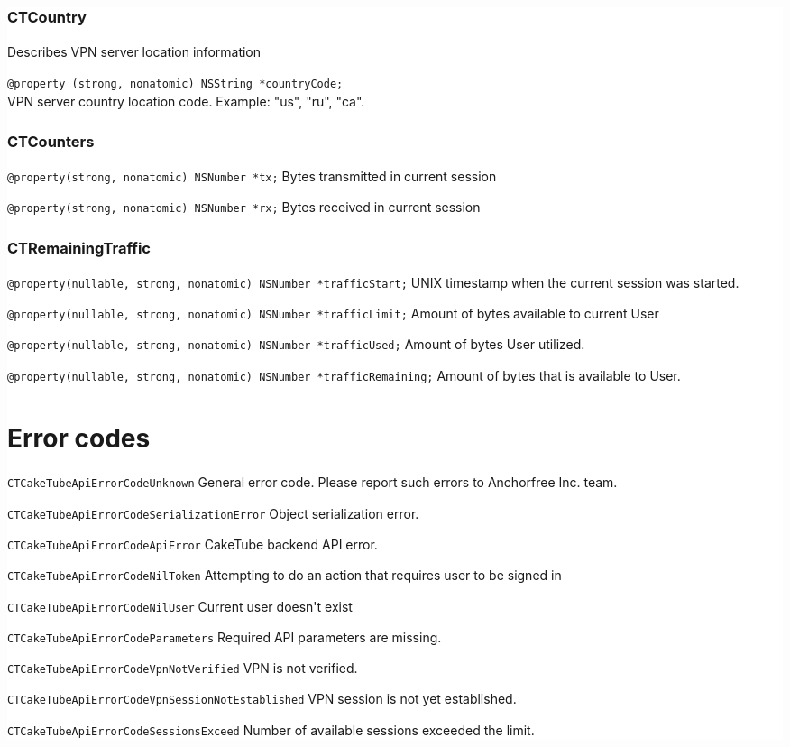 ### CTCountry

Describes VPN server location information

`@property (strong, nonatomic) NSString *countryCode;`  
VPN server country location code. Example: "us", "ru", "ca".

### CTCounters

`@property(strong, nonatomic) NSNumber *tx;`
Bytes transmitted in current session

`@property(strong, nonatomic) NSNumber *rx;`
Bytes received in current session

### CTRemainingTraffic

`@property(nullable, strong, nonatomic) NSNumber *trafficStart;`
UNIX timestamp when the current session was started.

`@property(nullable, strong, nonatomic) NSNumber *trafficLimit;`
Amount of bytes available to current User

`@property(nullable, strong, nonatomic) NSNumber *trafficUsed;`
Amount of bytes User utilized.

`@property(nullable, strong, nonatomic) NSNumber *trafficRemaining;`
Amount of bytes that is available to User.

# Error codes

`CTCakeTubeApiErrorCodeUnknown`
General error code. Please report such errors to Anchorfree Inc. team.

`CTCakeTubeApiErrorCodeSerializationError`
Object serialization error.

`CTCakeTubeApiErrorCodeApiError`
CakeTube backend API error.

`CTCakeTubeApiErrorCodeNilToken`
Attempting to do an action that requires user to be signed in

`CTCakeTubeApiErrorCodeNilUser`
Current user doesn't exist

`CTCakeTubeApiErrorCodeParameters`
Required API parameters are missing.

`CTCakeTubeApiErrorCodeVpnNotVerified`
VPN is not verified.

`CTCakeTubeApiErrorCodeVpnSessionNotEstablished`
VPN session is not yet established.

`CTCakeTubeApiErrorCodeSessionsExceed`
Number of available sessions exceeded the limit.
